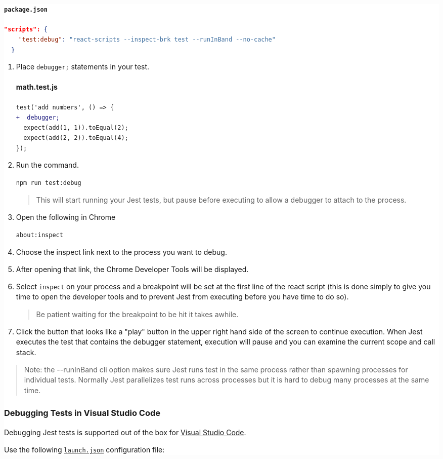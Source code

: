    #### `package.json`

   ```json
   "scripts": {
       "test:debug": "react-scripts --inspect-brk test --runInBand --no-cache"
     }
   ```

1. Place `debugger;` statements in your test.

   #### math.test.js

   ```diff
   test('add numbers', () => {
   +  debugger;
     expect(add(1, 1)).toEqual(2);
     expect(add(2, 2)).toEqual(4);
   });
   ```

1. Run the command.

   ```sh
   npm run test:debug
   ```

   > This will start running your Jest tests, but pause before executing to allow a debugger to attach to the process.

1. Open the following in Chrome

   ```
   about:inspect
   ```

1. Choose the inspect link next to the process you want to debug.

1. After opening that link, the Chrome Developer Tools will be displayed.

1. Select `inspect` on your process and a breakpoint will be set at the first line of the react script (this is done simply to give you time to open the developer tools and to prevent Jest from executing before you have time to do so).

   > Be patient waiting for the breakpoint to be hit it takes awhile.

1. Click the button that looks like a "play" button in the upper right hand side of the screen to continue execution. When Jest executes the test that contains the debugger statement, execution will pause and you can examine the current scope and call stack.

> Note: the --runInBand cli option makes sure Jest runs test in the same process rather than spawning processes for individual tests. Normally Jest parallelizes test runs across processes but it is hard to debug many processes at the same time.

### Debugging Tests in Visual Studio Code

Debugging Jest tests is supported out of the box for [Visual Studio Code](https://code.visualstudio.com).

Use the following [`launch.json`](https://code.visualstudio.com/docs/editor/debugging#_launch-configurations) configuration file:
